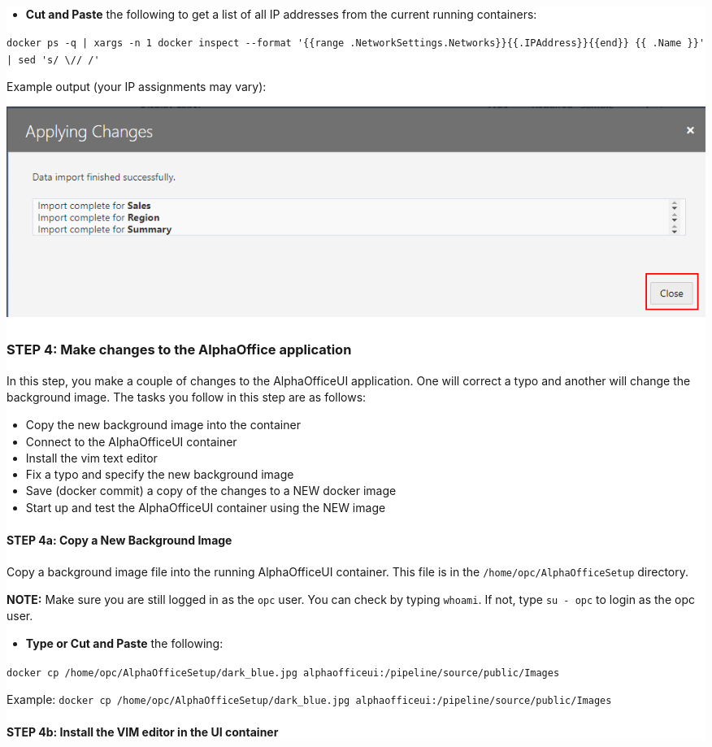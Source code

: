  - **Cut and Paste** the following to get a list of all IP addresses from the current running containers:

 ```
 docker ps -q | xargs -n 1 docker inspect --format '{{range .NetworkSettings.Networks}}{{.IPAddress}}{{end}} {{ .Name }}' | sed 's/ \// /'
 ```
Example output (your IP assignments may vary):

  ![](images/000JumpStart/JS23.PNG)  

### **STEP 4**: Make changes to the AlphaOffice application

In this step, you make a couple of changes to the AlphaOfficeUI application. One will correct a typo and another will change the background image. The tasks you follow in this step are as follows:

- Copy the new background image into the container
- Connect to the AlphaOfficeUI container
- Install the vim text editor
- Fix a typo and specify the new background image
- Save (docker commit) a copy of the changes to a NEW docker image
- Start up and test the AlphaOfficeUI container using the NEW image

#### **STEP 4a**: Copy a New Background Image

Copy a background image file into the running AlphaOfficeUI container. This file is in the `/home/opc/AlphaOfficeSetup` directory.

**NOTE:** Make sure you are still logged in as the `opc` user. You can check by typing `whoami`. If not, type `su - opc` to login as the opc user.

- **Type or Cut and Paste** the following:

```
docker cp /home/opc/AlphaOfficeSetup/dark_blue.jpg alphaofficeui:/pipeline/source/public/Images
```

  Example: `docker cp /home/opc/AlphaOfficeSetup/dark_blue.jpg alphaofficeui:/pipeline/source/public/Images`

#### **STEP 4b**: Install the VIM editor in the UI container
